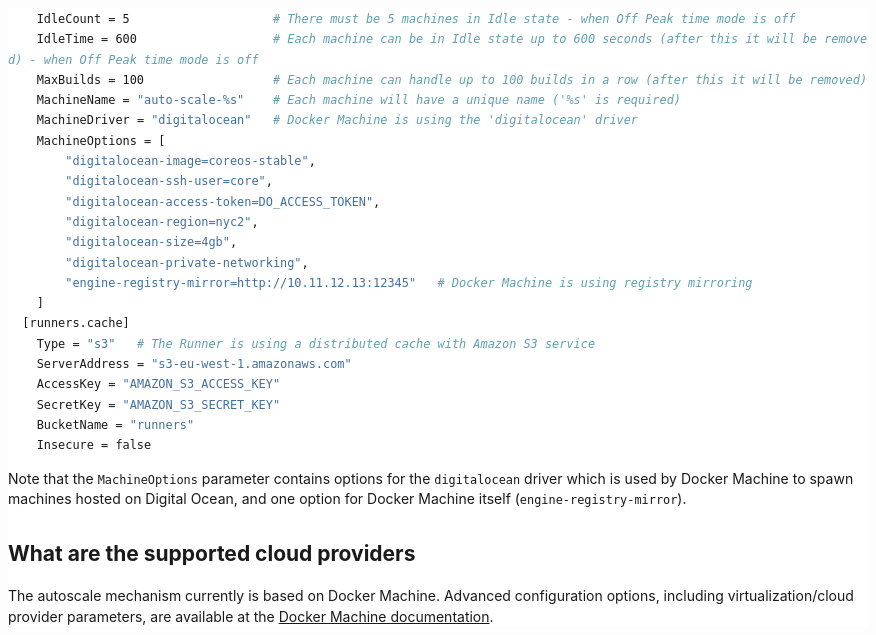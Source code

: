 ```bash
    IdleCount = 5                    # There must be 5 machines in Idle state - when Off Peak time mode is off
    IdleTime = 600                   # Each machine can be in Idle state up to 600 seconds (after this it will be removed) - when Off Peak time mode is off
    MaxBuilds = 100                  # Each machine can handle up to 100 builds in a row (after this it will be removed)
    MachineName = "auto-scale-%s"    # Each machine will have a unique name ('%s' is required)
    MachineDriver = "digitalocean"   # Docker Machine is using the 'digitalocean' driver
    MachineOptions = [
        "digitalocean-image=coreos-stable",
        "digitalocean-ssh-user=core",
        "digitalocean-access-token=DO_ACCESS_TOKEN",
        "digitalocean-region=nyc2",
        "digitalocean-size=4gb",
        "digitalocean-private-networking",
        "engine-registry-mirror=http://10.11.12.13:12345"   # Docker Machine is using registry mirroring
    ]
  [runners.cache]
    Type = "s3"   # The Runner is using a distributed cache with Amazon S3 service
    ServerAddress = "s3-eu-west-1.amazonaws.com"
    AccessKey = "AMAZON_S3_ACCESS_KEY"
    SecretKey = "AMAZON_S3_SECRET_KEY"
    BucketName = "runners"
    Insecure = false
```

Note that the `MachineOptions` parameter contains options for the `digitalocean`
driver which is used by Docker Machine to spawn machines hosted on Digital Ocean,
and one option for Docker Machine itself (`engine-registry-mirror`).

## What are the supported cloud providers

The autoscale mechanism currently is based on Docker Machine. Advanced
configuration options, including virtualization/cloud provider parameters, are
available at the [Docker Machine documentation][docker-machine-driver].

[cache]: http://doc.gitlab.com/ce/ci/yaml/README.html#cache
[runner-installation]: https://gitlab.com/gitlab-org/gitlab-ci-multi-runner#installation
[runner-configuration]: https://gitlab.com/gitlab-org/gitlab-ci-multi-runner#advanced-configuration
[docker-machine-docs]: https://docs.docker.com/machine/
[docker-machine-driver]: https://docs.docker.com/machine/drivers/
[docker-machine-installation]: https://docs.docker.com/machine/install-machine/
[runners-cache]: advanced-configuration.md#the-runnerscache-section
[registry]: https://docs.docker.com/docker-trusted-registry/overview/
[caching]: ../install/autoscaling.md#install-the-cache-server
[registry-server]: ../install/autoscaling.md#install-docker-registry


[ce]: https://gitlab.com/gitlab-org/gitlab-ce